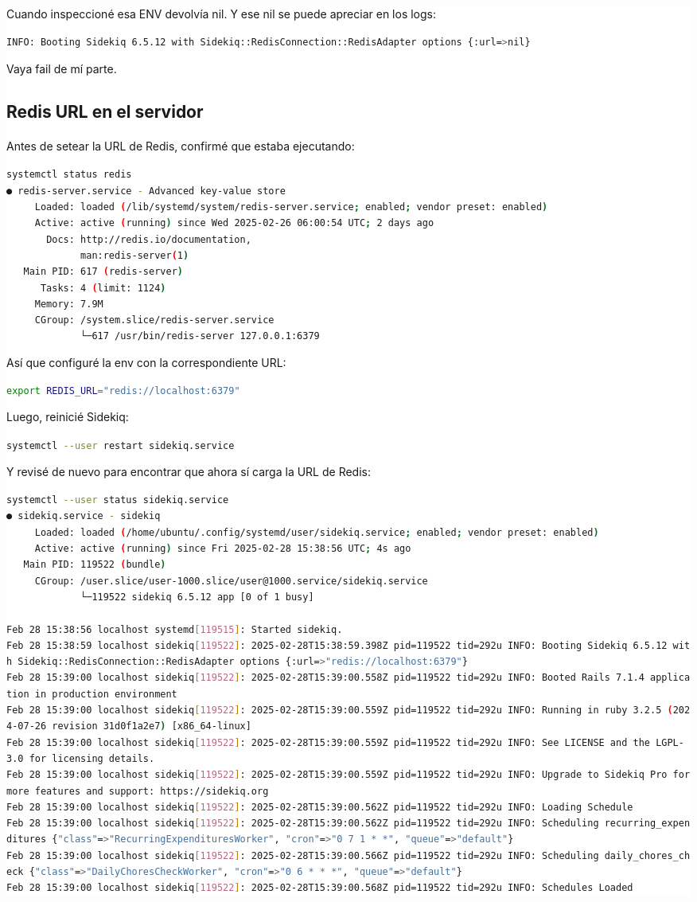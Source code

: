 Cuando inspeccioné esa ENV devolvía nil. Y ese nil se puede apreciar en los logs:
```bash
INFO: Booting Sidekiq 6.5.12 with Sidekiq::RedisConnection::RedisAdapter options {:url=>nil}
```

Vaya fail de mí parte.

## Redis URL en el servidor

Antes de setear la URL de Redis, confirmé que estaba ejecutando:
```bash
systemctl status redis
● redis-server.service - Advanced key-value store
     Loaded: loaded (/lib/systemd/system/redis-server.service; enabled; vendor preset: enabled)
     Active: active (running) since Wed 2025-02-26 06:00:54 UTC; 2 days ago
       Docs: http://redis.io/documentation,
             man:redis-server(1)
   Main PID: 617 (redis-server)
      Tasks: 4 (limit: 1124)
     Memory: 7.9M
     CGroup: /system.slice/redis-server.service
             └─617 /usr/bin/redis-server 127.0.0.1:6379
```

Así que configuré la env con la correspondiente URL:
```bash
export REDIS_URL="redis://localhost:6379"
```

Luego, reinicié Sidekiq:
```bash
systemctl --user restart sidekiq.service
```

Y revisé de nuevo para encontrar que ahora sí carga la URL de Redis:
```bash
systemctl --user status sidekiq.service
● sidekiq.service - sidekiq
     Loaded: loaded (/home/ubuntu/.config/systemd/user/sidekiq.service; enabled; vendor preset: enabled)
     Active: active (running) since Fri 2025-02-28 15:38:56 UTC; 4s ago
   Main PID: 119522 (bundle)
     CGroup: /user.slice/user-1000.slice/user@1000.service/sidekiq.service
             └─119522 sidekiq 6.5.12 app [0 of 1 busy]

Feb 28 15:38:56 localhost systemd[119515]: Started sidekiq.
Feb 28 15:38:59 localhost sidekiq[119522]: 2025-02-28T15:38:59.398Z pid=119522 tid=292u INFO: Booting Sidekiq 6.5.12 with Sidekiq::RedisConnection::RedisAdapter options {:url=>"redis://localhost:6379"}
Feb 28 15:39:00 localhost sidekiq[119522]: 2025-02-28T15:39:00.558Z pid=119522 tid=292u INFO: Booted Rails 7.1.4 application in production environment
Feb 28 15:39:00 localhost sidekiq[119522]: 2025-02-28T15:39:00.559Z pid=119522 tid=292u INFO: Running in ruby 3.2.5 (2024-07-26 revision 31d0f1a2e7) [x86_64-linux]
Feb 28 15:39:00 localhost sidekiq[119522]: 2025-02-28T15:39:00.559Z pid=119522 tid=292u INFO: See LICENSE and the LGPL-3.0 for licensing details.
Feb 28 15:39:00 localhost sidekiq[119522]: 2025-02-28T15:39:00.559Z pid=119522 tid=292u INFO: Upgrade to Sidekiq Pro for more features and support: https://sidekiq.org
Feb 28 15:39:00 localhost sidekiq[119522]: 2025-02-28T15:39:00.562Z pid=119522 tid=292u INFO: Loading Schedule
Feb 28 15:39:00 localhost sidekiq[119522]: 2025-02-28T15:39:00.562Z pid=119522 tid=292u INFO: Scheduling recurring_expenditures {"class"=>"RecurringExpendituresWorker", "cron"=>"0 7 1 * *", "queue"=>"default"}
Feb 28 15:39:00 localhost sidekiq[119522]: 2025-02-28T15:39:00.566Z pid=119522 tid=292u INFO: Scheduling daily_chores_check {"class"=>"DailyChoresCheckWorker", "cron"=>"0 6 * * *", "queue"=>"default"}
Feb 28 15:39:00 localhost sidekiq[119522]: 2025-02-28T15:39:00.568Z pid=119522 tid=292u INFO: Schedules Loaded
```